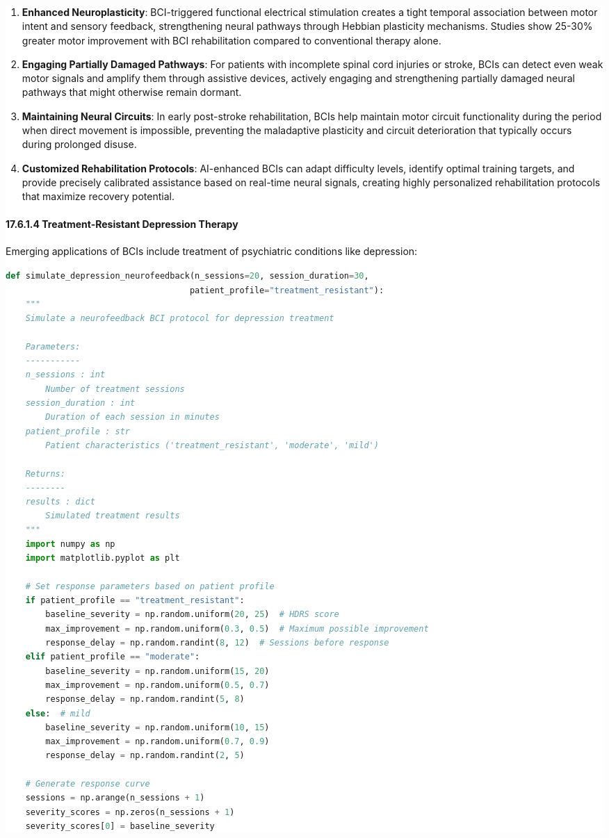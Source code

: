 1. **Enhanced Neuroplasticity**: 
   BCI-triggered functional electrical stimulation creates a tight temporal association between motor intent and sensory feedback, strengthening neural pathways through Hebbian plasticity mechanisms. Studies show 25-30% greater motor improvement with BCI rehabilitation compared to conventional therapy alone.

2. **Engaging Partially Damaged Pathways**:
   For patients with incomplete spinal cord injuries or stroke, BCIs can detect even weak motor signals and amplify them through assistive devices, actively engaging and strengthening partially damaged neural pathways that might otherwise remain dormant.

3. **Maintaining Neural Circuits**:
   In early post-stroke rehabilitation, BCIs help maintain motor circuit functionality during the period when direct movement is impossible, preventing the maladaptive plasticity and circuit deterioration that typically occurs during prolonged disuse.

4. **Customized Rehabilitation Protocols**:
   AI-enhanced BCIs can adapt difficulty levels, identify optimal training targets, and provide precisely calibrated assistance based on real-time neural signals, creating highly personalized rehabilitation protocols that maximize recovery potential.

#### 17.6.1.4 Treatment-Resistant Depression Therapy

Emerging applications of BCIs include treatment of psychiatric conditions like depression:

```python
def simulate_depression_neurofeedback(n_sessions=20, session_duration=30, 
                                     patient_profile="treatment_resistant"):
    """
    Simulate a neurofeedback BCI protocol for depression treatment
    
    Parameters:
    -----------
    n_sessions : int
        Number of treatment sessions
    session_duration : int
        Duration of each session in minutes
    patient_profile : str
        Patient characteristics ('treatment_resistant', 'moderate', 'mild')
        
    Returns:
    --------
    results : dict
        Simulated treatment results
    """
    import numpy as np
    import matplotlib.pyplot as plt
    
    # Set response parameters based on patient profile
    if patient_profile == "treatment_resistant":
        baseline_severity = np.random.uniform(20, 25)  # HDRS score
        max_improvement = np.random.uniform(0.3, 0.5)  # Maximum possible improvement
        response_delay = np.random.randint(8, 12)  # Sessions before response
    elif patient_profile == "moderate":
        baseline_severity = np.random.uniform(15, 20)
        max_improvement = np.random.uniform(0.5, 0.7)
        response_delay = np.random.randint(5, 8)
    else:  # mild
        baseline_severity = np.random.uniform(10, 15)
        max_improvement = np.random.uniform(0.7, 0.9)
        response_delay = np.random.randint(2, 5)
    
    # Generate response curve
    sessions = np.arange(n_sessions + 1)
    severity_scores = np.zeros(n_sessions + 1)
    severity_scores[0] = baseline_severity
```